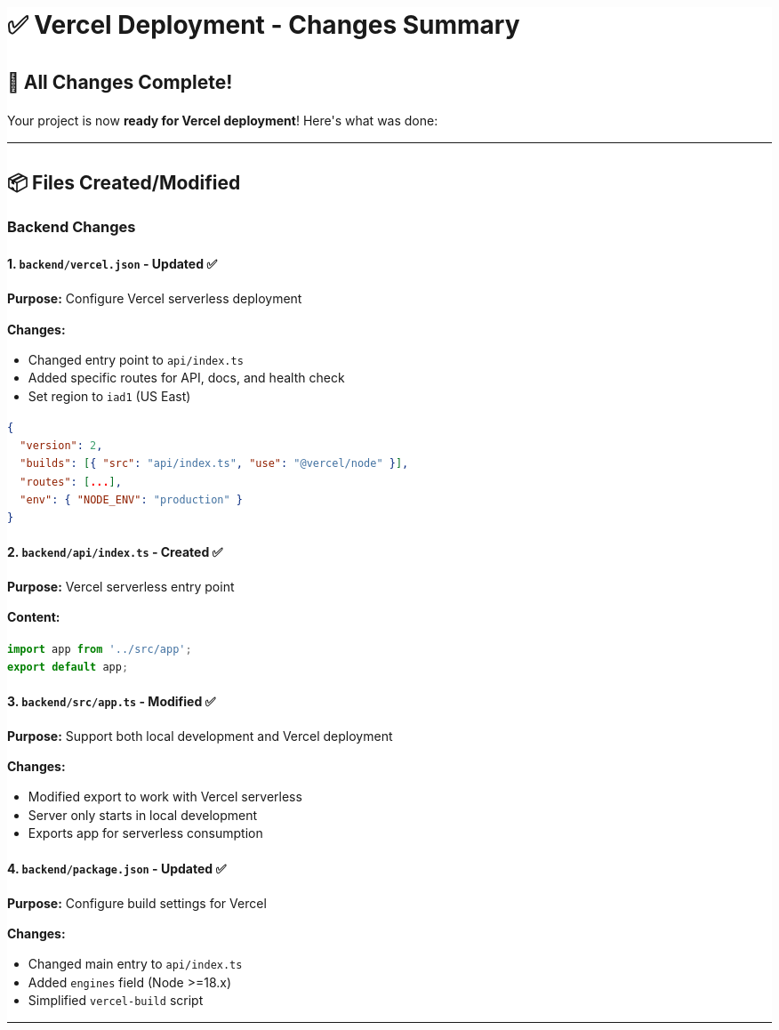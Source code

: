 # ✅ Vercel Deployment - Changes Summary

## 🎉 All Changes Complete!

Your project is now **ready for Vercel deployment**! Here's what was done:

---

## 📦 Files Created/Modified

### Backend Changes

#### 1. **`backend/vercel.json`** - Updated ✅
**Purpose:** Configure Vercel serverless deployment

**Changes:**
- Changed entry point to `api/index.ts`
- Added specific routes for API, docs, and health check
- Set region to `iad1` (US East)

```json
{
  "version": 2,
  "builds": [{ "src": "api/index.ts", "use": "@vercel/node" }],
  "routes": [...],
  "env": { "NODE_ENV": "production" }
}
```

#### 2. **`backend/api/index.ts`** - Created ✅
**Purpose:** Vercel serverless entry point

**Content:**
```typescript
import app from '../src/app';
export default app;
```

#### 3. **`backend/src/app.ts`** - Modified ✅
**Purpose:** Support both local development and Vercel deployment

**Changes:**
- Modified export to work with Vercel serverless
- Server only starts in local development
- Exports app for serverless consumption

#### 4. **`backend/package.json`** - Updated ✅
**Purpose:** Configure build settings for Vercel

**Changes:**
- Changed main entry to `api/index.ts`
- Added `engines` field (Node >=18.x)
- Simplified `vercel-build` script

---